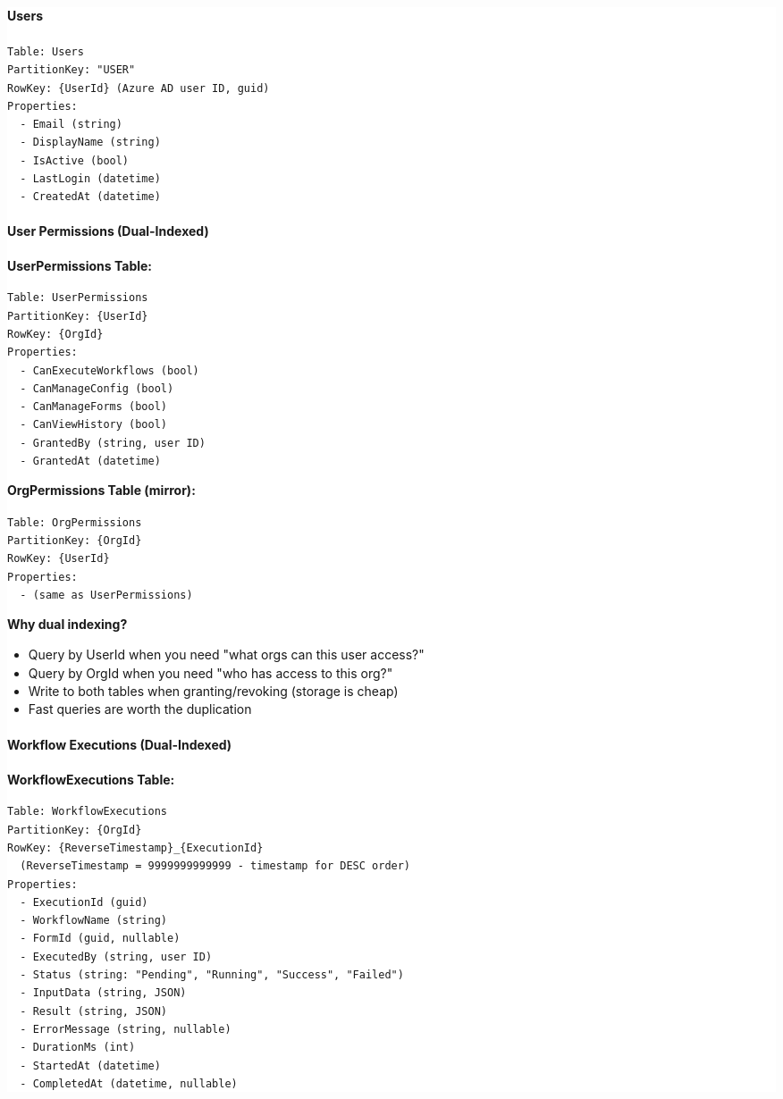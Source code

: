 #### Users

```
Table: Users
PartitionKey: "USER"
RowKey: {UserId} (Azure AD user ID, guid)
Properties:
  - Email (string)
  - DisplayName (string)
  - IsActive (bool)
  - LastLogin (datetime)
  - CreatedAt (datetime)
```

#### User Permissions (Dual-Indexed)

**UserPermissions Table:**

```
Table: UserPermissions
PartitionKey: {UserId}
RowKey: {OrgId}
Properties:
  - CanExecuteWorkflows (bool)
  - CanManageConfig (bool)
  - CanManageForms (bool)
  - CanViewHistory (bool)
  - GrantedBy (string, user ID)
  - GrantedAt (datetime)
```

**OrgPermissions Table (mirror):**

```
Table: OrgPermissions
PartitionKey: {OrgId}
RowKey: {UserId}
Properties:
  - (same as UserPermissions)
```

**Why dual indexing?**

-   Query by UserId when you need "what orgs can this user access?"
-   Query by OrgId when you need "who has access to this org?"
-   Write to both tables when granting/revoking (storage is cheap)
-   Fast queries are worth the duplication

#### Workflow Executions (Dual-Indexed)

**WorkflowExecutions Table:**

```
Table: WorkflowExecutions
PartitionKey: {OrgId}
RowKey: {ReverseTimestamp}_{ExecutionId}
  (ReverseTimestamp = 9999999999999 - timestamp for DESC order)
Properties:
  - ExecutionId (guid)
  - WorkflowName (string)
  - FormId (guid, nullable)
  - ExecutedBy (string, user ID)
  - Status (string: "Pending", "Running", "Success", "Failed")
  - InputData (string, JSON)
  - Result (string, JSON)
  - ErrorMessage (string, nullable)
  - DurationMs (int)
  - StartedAt (datetime)
  - CompletedAt (datetime, nullable)
```